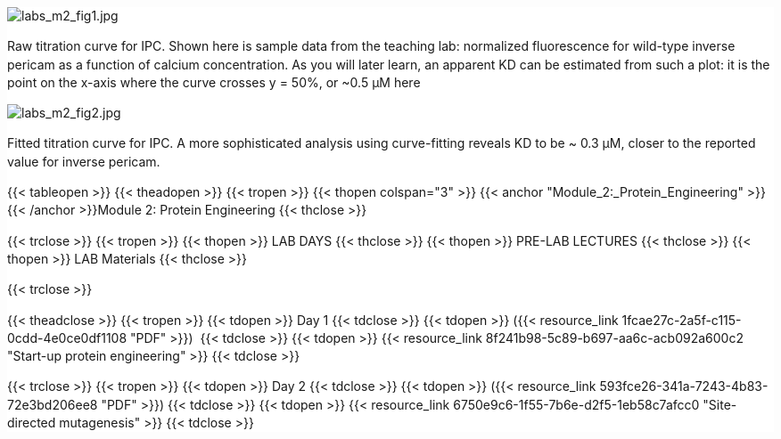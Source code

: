 ![labs_m2_fig1.jpg](/courses/biological-engineering/20-109-laboratory-fundamentals-in-biological-engineering-spring-2010/labs/labs_m2_fig1.jpg)

Raw titration curve for IPC. Shown here is sample data from the teaching lab: normalized fluorescence for wild-type inverse pericam as a function of calcium concentration. As you will later learn, an apparent KD can be estimated from such a plot: it is the point on the x-axis where the curve crosses y = 50%, or ~0.5 μM here

![labs_m2_fig2.jpg](/courses/biological-engineering/20-109-laboratory-fundamentals-in-biological-engineering-spring-2010/labs/labs_m2_fig2.jpg)

Fitted titration curve for IPC. A more sophisticated analysis using curve-fitting reveals KD to be ~ 0.3 μM, closer to the reported value for inverse pericam.

{{< tableopen >}}
{{< theadopen >}}
{{< tropen >}}
{{< thopen colspan="3" >}}
{{< anchor "Module_2:_Protein_Engineering" >}}{{< /anchor >}}Module 2: Protein Engineering
{{< thclose >}}

{{< trclose >}}
{{< tropen >}}
{{< thopen >}}
LAB DAYS
{{< thclose >}}
{{< thopen >}}
PRE-LAB LECTURES
{{< thclose >}}
{{< thopen >}}
LAB Materials
{{< thclose >}}

{{< trclose >}}

{{< theadclose >}}
{{< tropen >}}
{{< tdopen >}}
Day 1
{{< tdclose >}}
{{< tdopen >}}
({{< resource_link 1fcae27c-2a5f-c115-0cdd-4e0ce0df1108 "PDF" >}}) 
{{< tdclose >}}
{{< tdopen >}}
{{< resource_link 8f241b98-5c89-b697-aa6c-acb092a600c2 "Start-up protein engineering" >}}
{{< tdclose >}}

{{< trclose >}}
{{< tropen >}}
{{< tdopen >}}
Day 2
{{< tdclose >}}
{{< tdopen >}}
({{< resource_link 593fce26-341a-7243-4b83-72e3bd206ee8 "PDF" >}})
{{< tdclose >}}
{{< tdopen >}}
{{< resource_link 6750e9c6-1f55-7b6e-d2f5-1eb58c7afcc0 "Site-directed mutagenesis" >}}
{{< tdclose >}}

